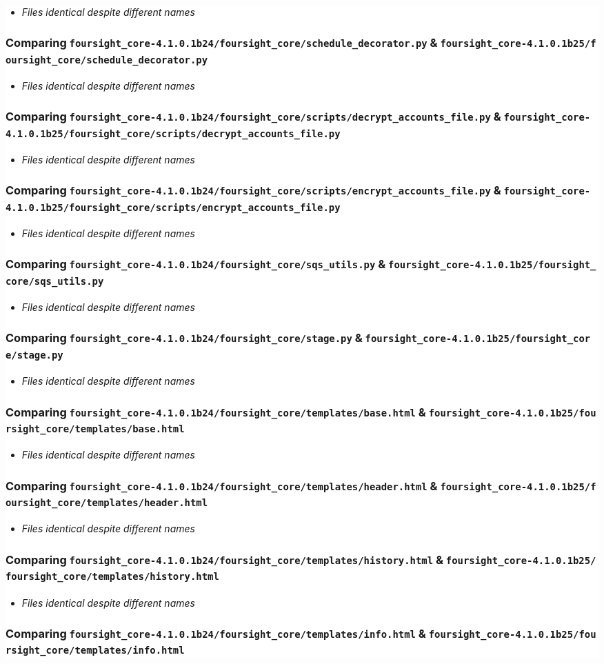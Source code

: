  * *Files identical despite different names*

### Comparing `foursight_core-4.1.0.1b24/foursight_core/schedule_decorator.py` & `foursight_core-4.1.0.1b25/foursight_core/schedule_decorator.py`

 * *Files identical despite different names*

### Comparing `foursight_core-4.1.0.1b24/foursight_core/scripts/decrypt_accounts_file.py` & `foursight_core-4.1.0.1b25/foursight_core/scripts/decrypt_accounts_file.py`

 * *Files identical despite different names*

### Comparing `foursight_core-4.1.0.1b24/foursight_core/scripts/encrypt_accounts_file.py` & `foursight_core-4.1.0.1b25/foursight_core/scripts/encrypt_accounts_file.py`

 * *Files identical despite different names*

### Comparing `foursight_core-4.1.0.1b24/foursight_core/sqs_utils.py` & `foursight_core-4.1.0.1b25/foursight_core/sqs_utils.py`

 * *Files identical despite different names*

### Comparing `foursight_core-4.1.0.1b24/foursight_core/stage.py` & `foursight_core-4.1.0.1b25/foursight_core/stage.py`

 * *Files identical despite different names*

### Comparing `foursight_core-4.1.0.1b24/foursight_core/templates/base.html` & `foursight_core-4.1.0.1b25/foursight_core/templates/base.html`

 * *Files identical despite different names*

### Comparing `foursight_core-4.1.0.1b24/foursight_core/templates/header.html` & `foursight_core-4.1.0.1b25/foursight_core/templates/header.html`

 * *Files identical despite different names*

### Comparing `foursight_core-4.1.0.1b24/foursight_core/templates/history.html` & `foursight_core-4.1.0.1b25/foursight_core/templates/history.html`

 * *Files identical despite different names*

### Comparing `foursight_core-4.1.0.1b24/foursight_core/templates/info.html` & `foursight_core-4.1.0.1b25/foursight_core/templates/info.html`
